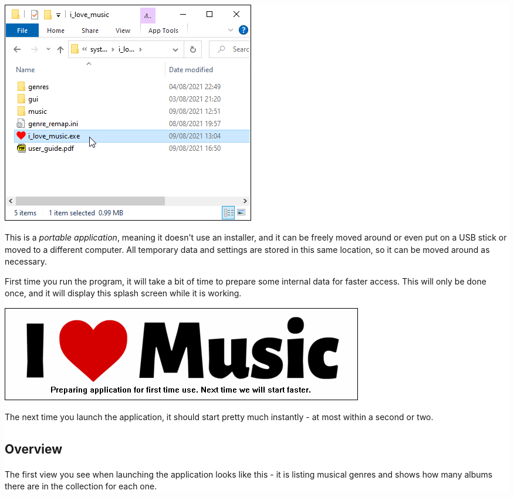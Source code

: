 ![](img/launch.png)

This is a *portable application*, meaning it doesn't use an installer, and it can be freely moved around or even 
put on a USB stick or moved to a different computer. All temporary data and settings are stored in this same location,
so it can be moved around as necessary.

First time you run the program, it will take a bit of time to prepare some internal data for faster access. This will
only be done once, and it will display this splash screen while it is working.

![](img/splash.png)

The next time you launch the application, it should start pretty much instantly - at most within a second or two.


Overview
--------

The first view you see when launching the application looks like this - it is listing musical genres and shows how
many albums there are in the collection for each one.
